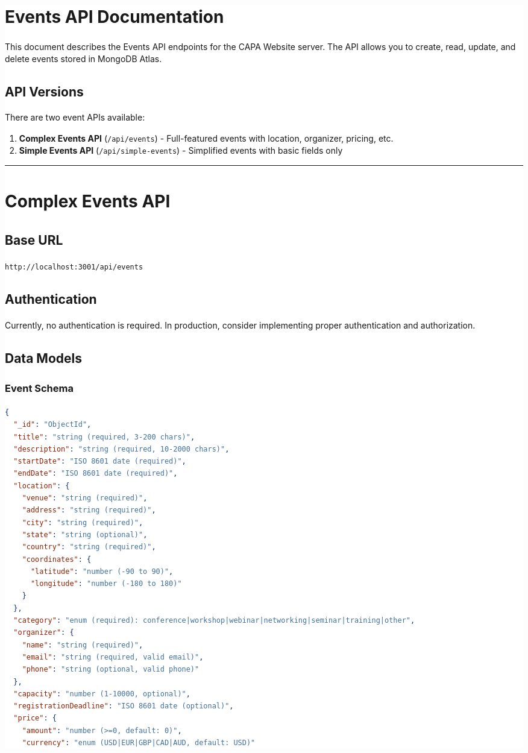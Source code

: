 # Events API Documentation

This document describes the Events API endpoints for the CAPA Website server. The API allows you to create, read, update, and delete events stored in MongoDB Atlas.

## API Versions

There are two event APIs available:

1. **Complex Events API** (`/api/events`) - Full-featured events with location, organizer, pricing, etc.
2. **Simple Events API** (`/api/simple-events`) - Simplified events with basic fields only

---

# Complex Events API

## Base URL

```
http://localhost:3001/api/events
```

## Authentication

Currently, no authentication is required. In production, consider implementing proper authentication and authorization.

## Data Models

### Event Schema

```json
{
  "_id": "ObjectId",
  "title": "string (required, 3-200 chars)",
  "description": "string (required, 10-2000 chars)",
  "startDate": "ISO 8601 date (required)",
  "endDate": "ISO 8601 date (required)",
  "location": {
    "venue": "string (required)",
    "address": "string (required)",
    "city": "string (required)",
    "state": "string (optional)",
    "country": "string (required)",
    "coordinates": {
      "latitude": "number (-90 to 90)",
      "longitude": "number (-180 to 180)"
    }
  },
  "category": "enum (required): conference|workshop|webinar|networking|seminar|training|other",
  "organizer": {
    "name": "string (required)",
    "email": "string (required, valid email)",
    "phone": "string (optional, valid phone)"
  },
  "capacity": "number (1-10000, optional)",
  "registrationDeadline": "ISO 8601 date (optional)",
  "price": {
    "amount": "number (>=0, default: 0)",
    "currency": "enum (USD|EUR|GBP|CAD|AUD, default: USD)"
```